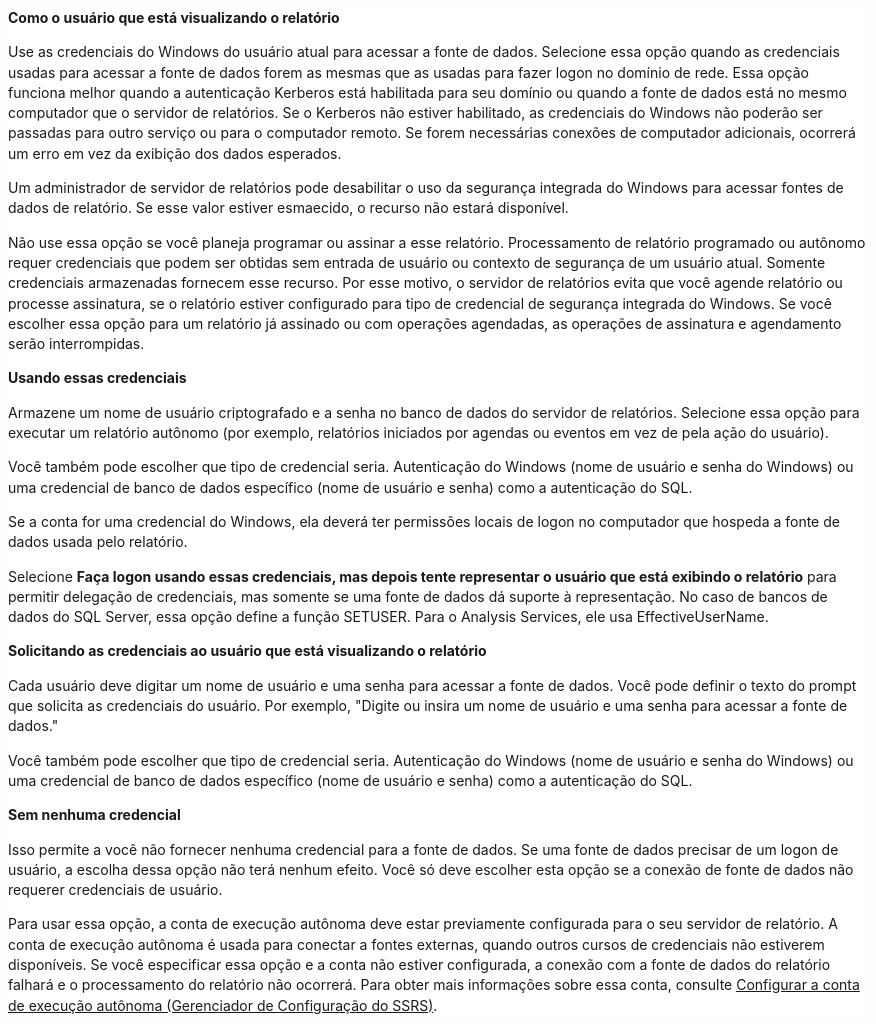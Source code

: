 **Como o usuário que está visualizando o relatório**  
  
Use as credenciais do Windows do usuário atual para acessar a fonte de dados. Selecione essa opção quando as credenciais usadas para acessar a fonte de dados forem as mesmas que as usadas para fazer logon no domínio de rede. Essa opção funciona melhor quando a autenticação Kerberos está habilitada para seu domínio ou quando a fonte de dados está no mesmo computador que o servidor de relatórios. Se o Kerberos não estiver habilitado, as credenciais do Windows não poderão ser passadas para outro serviço ou para o computador remoto. Se forem necessárias conexões de computador adicionais, ocorrerá um erro em vez da exibição dos dados esperados.  
  
Um administrador de servidor de relatórios pode desabilitar o uso da segurança integrada do Windows para acessar fontes de dados de relatório. Se esse valor estiver esmaecido, o recurso não estará disponível.  
  
Não use essa opção se você planeja programar ou assinar a esse relatório. Processamento de relatório programado ou autônomo requer credenciais que podem ser obtidas sem entrada de usuário ou contexto de segurança de um usuário atual. Somente credenciais armazenadas fornecem esse recurso. Por esse motivo, o servidor de relatórios evita que você agende relatório ou processe assinatura, se o relatório estiver configurado para tipo de credencial de segurança integrada do Windows. Se você escolher essa opção para um relatório já assinado ou com operações agendadas, as operações de assinatura e agendamento serão interrompidas.  
  
**Usando essas credenciais**  
  
Armazene um nome de usuário criptografado e a senha no banco de dados do servidor de relatórios. Selecione essa opção para executar um relatório autônomo (por exemplo, relatórios iniciados por agendas ou eventos em vez de pela ação do usuário).   
  
Você também pode escolher que tipo de credencial seria. Autenticação do Windows (nome de usuário e senha do Windows) ou uma credencial de banco de dados específico (nome de usuário e senha) como a autenticação do SQL.  
  
Se a conta for uma credencial do Windows, ela deverá ter permissões locais de logon no computador que hospeda a fonte de dados usada pelo relatório.  
  
Selecione **Faça logon usando essas credenciais, mas depois tente representar o usuário que está exibindo o relatório** para permitir delegação de credenciais, mas somente se uma fonte de dados dá suporte à representação. No caso de bancos de dados do SQL Server, essa opção define a função SETUSER. Para o Analysis Services, ele usa EffectiveUserName.  
  
**Solicitando as credenciais ao usuário que está visualizando o relatório**  
  
Cada usuário deve digitar um nome de usuário e uma senha para acessar a fonte de dados. Você pode definir o texto do prompt que solicita as credenciais do usuário. Por exemplo, "Digite ou insira um nome de usuário e uma senha para acessar a fonte de dados."  
  
Você também pode escolher que tipo de credencial seria. Autenticação do Windows (nome de usuário e senha do Windows) ou uma credencial de banco de dados específico (nome de usuário e senha) como a autenticação do SQL.  
  
**Sem nenhuma credencial**  
  
Isso permite a você não fornecer nenhuma credencial para a fonte de dados. Se uma fonte de dados precisar de um logon de usuário, a escolha dessa opção não terá nenhum efeito. Você só deve escolher esta opção se a conexão de fonte de dados não requerer credenciais de usuário.  
  
Para usar essa opção, a conta de execução autônoma deve estar previamente configurada para o seu servidor de relatório. A conta de execução autônoma é usada para conectar a fontes externas, quando outros cursos de credenciais não estiverem disponíveis. Se você especificar essa opção e a conta não estiver configurada, a conexão com a fonte de dados do relatório falhará e o processamento do relatório não ocorrerá. Para obter mais informações sobre essa conta, consulte [Configurar a conta de execução autônoma (Gerenciador de Configuração do SSRS)](../reporting-services/install-windows/configure-the-unattended-execution-account-ssrs-configuration-manager.md).  
  
